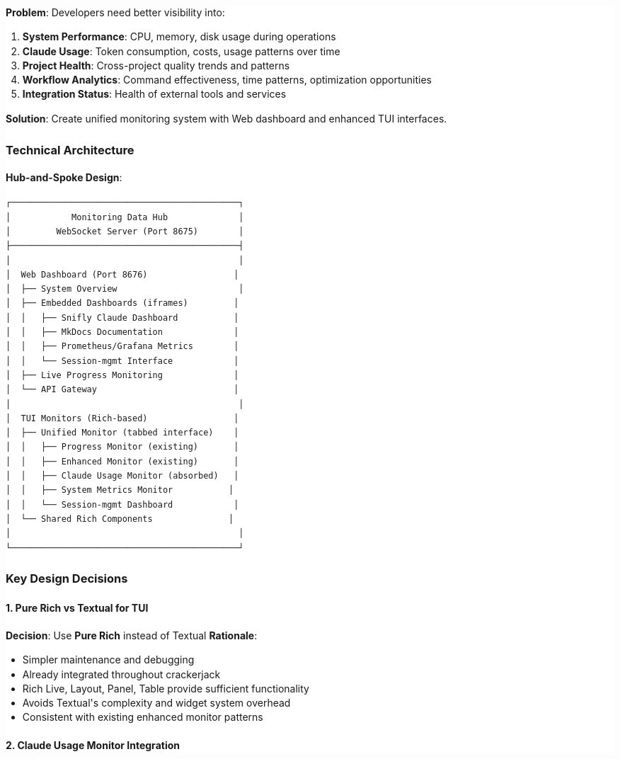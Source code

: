 **Problem**: Developers need better visibility into:

1. **System Performance**: CPU, memory, disk usage during operations
1. **Claude Usage**: Token consumption, costs, usage patterns over time
1. **Project Health**: Cross-project quality trends and patterns
1. **Workflow Analytics**: Command effectiveness, time patterns, optimization opportunities
1. **Integration Status**: Health of external tools and services

**Solution**: Create unified monitoring system with Web dashboard and enhanced TUI interfaces.

### Technical Architecture

**Hub-and-Spoke Design**:

```
┌─────────────────────────────────────────────┐
│            Monitoring Data Hub              │
│         WebSocket Server (Port 8675)        │
├─────────────────────────────────────────────┤
│                                             │
│  Web Dashboard (Port 8676)                 │
│  ├── System Overview                        │
│  ├── Embedded Dashboards (iframes)         │
│  │   ├── Snifly Claude Dashboard           │
│  │   ├── MkDocs Documentation              │
│  │   ├── Prometheus/Grafana Metrics        │
│  │   └── Session-mgmt Interface            │
│  ├── Live Progress Monitoring              │
│  └── API Gateway                           │
│                                             │
│  TUI Monitors (Rich-based)                 │
│  ├── Unified Monitor (tabbed interface)    │
│  │   ├── Progress Monitor (existing)       │
│  │   ├── Enhanced Monitor (existing)       │
│  │   ├── Claude Usage Monitor (absorbed)   │
│  │   ├── System Metrics Monitor           │
│  │   └── Session-mgmt Dashboard            │
│  └── Shared Rich Components               │
│                                             │
└─────────────────────────────────────────────┘
```

### Key Design Decisions

#### 1. Pure Rich vs Textual for TUI

**Decision**: Use **Pure Rich** instead of Textual
**Rationale**:

- Simpler maintenance and debugging
- Already integrated throughout crackerjack
- Rich Live, Layout, Panel, Table provide sufficient functionality
- Avoids Textual's complexity and widget system overhead
- Consistent with existing enhanced monitor patterns

#### 2. Claude Usage Monitor Integration

